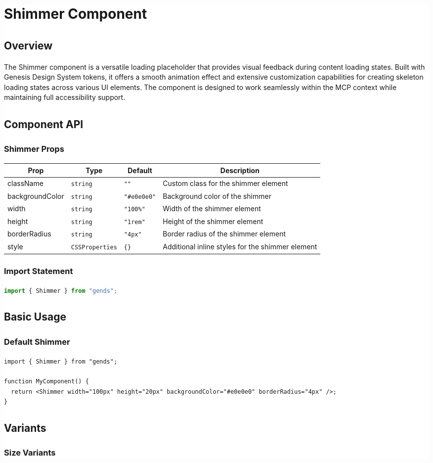 # Shimmer Component

## Overview

The Shimmer component is a versatile loading placeholder that provides visual feedback during content loading states. Built with Genesis Design System tokens, it offers a smooth animation effect and extensive customization capabilities for creating skeleton loading states across various UI elements. The component is designed to work seamlessly within the MCP context while maintaining full accessibility support.

## Component API

### Shimmer Props

| Prop            | Type            | Default     | Description                                      |
| --------------- | --------------- | ----------- | ------------------------------------------------ |
| className       | `string`        | `""`        | Custom class for the shimmer element             |
| backgroundColor | `string`        | `"#e0e0e0"` | Background color of the shimmer                  |
| width           | `string`        | `"100%"`    | Width of the shimmer element                     |
| height          | `string`        | `"1rem"`    | Height of the shimmer element                    |
| borderRadius    | `string`        | `"4px"`     | Border radius of the shimmer element             |
| style           | `CSSProperties` | `{}`        | Additional inline styles for the shimmer element |

### Import Statement

```typescript
import { Shimmer } from "gends";
```

## Basic Usage

### Default Shimmer

```tsx
import { Shimmer } from "gends";

function MyComponent() {
  return <Shimmer width="100px" height="20px" backgroundColor="#e0e0e0" borderRadius="4px" />;
}
```

## Variants

### Size Variants
